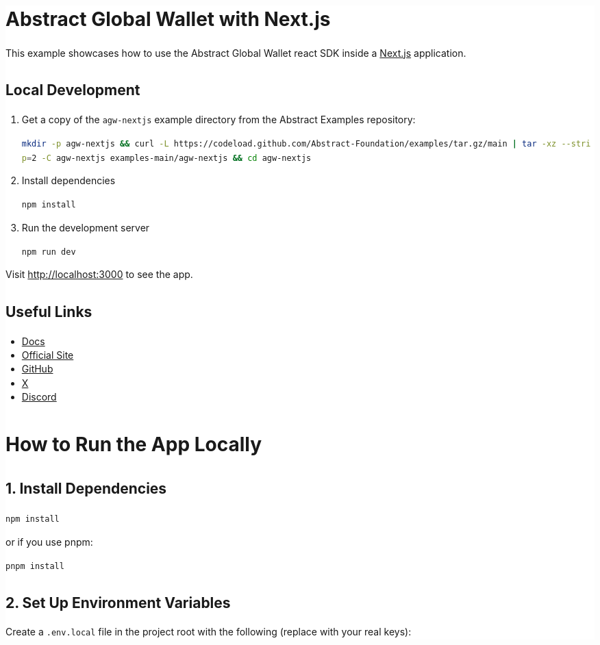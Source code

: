 # Abstract Global Wallet with Next.js

This example showcases how to use the Abstract Global Wallet react SDK inside a [Next.js](https://nextjs.org/) application.

## Local Development

1. Get a copy of the `agw-nextjs` example directory from the Abstract Examples repository:

   ```bash
   mkdir -p agw-nextjs && curl -L https://codeload.github.com/Abstract-Foundation/examples/tar.gz/main | tar -xz --strip=2 -C agw-nextjs examples-main/agw-nextjs && cd agw-nextjs
   ```

2. Install dependencies

   ```bash
   npm install
   ```

3. Run the development server

   ```bash
   npm run dev
   ```

Visit [http://localhost:3000](http://localhost:3000) to see the app.

## Useful Links

- [Docs](https://docs.abs.xyz/)
- [Official Site](https://abs.xyz/)
- [GitHub](https://github.com/Abstract-Foundation)
- [X](https://x.com/AbstractChain)
- [Discord](https://discord.com/invite/abstractchain)

# How to Run the App Locally

## 1. Install Dependencies

```
npm install
```

or if you use pnpm:

```
pnpm install
```

## 2. Set Up Environment Variables

Create a `.env.local` file in the project root with the following (replace with your real keys):
